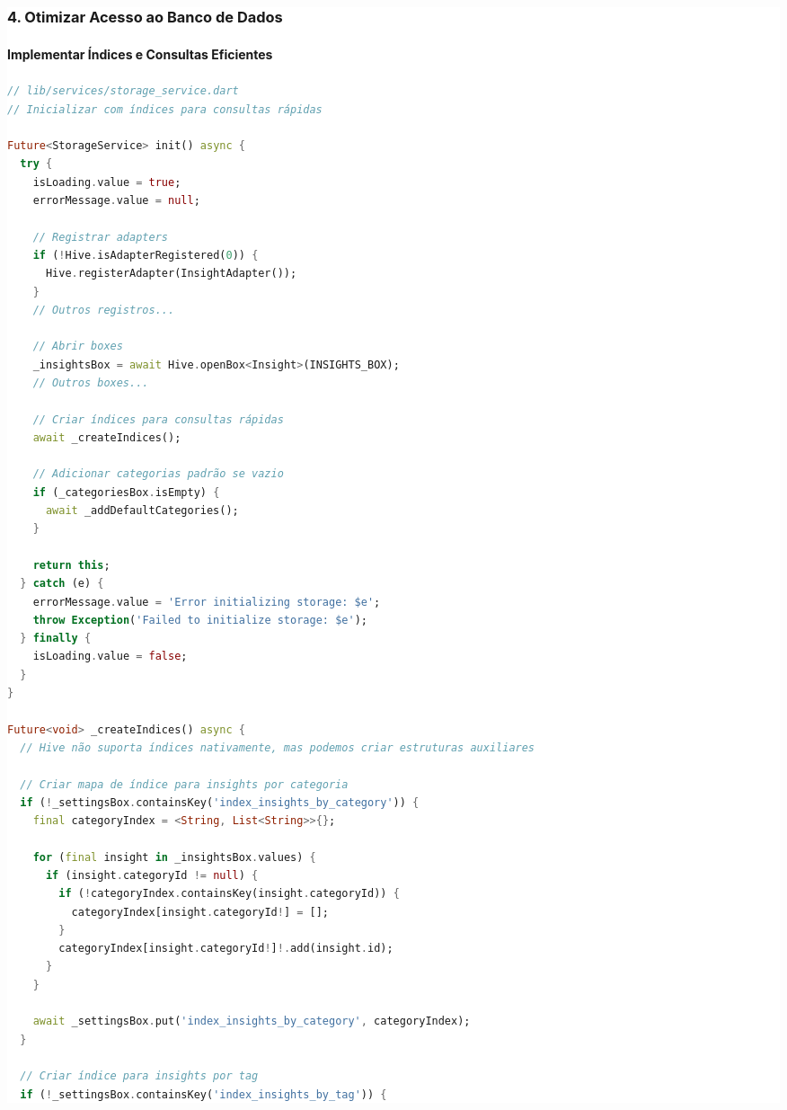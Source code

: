 ```dart
```

### 4. Otimizar Acesso ao Banco de Dados

#### Implementar Índices e Consultas Eficientes

```dart
// lib/services/storage_service.dart
// Inicializar com índices para consultas rápidas

Future<StorageService> init() async {
  try {
    isLoading.value = true;
    errorMessage.value = null;
    
    // Registrar adapters
    if (!Hive.isAdapterRegistered(0)) {
      Hive.registerAdapter(InsightAdapter());
    }
    // Outros registros...
    
    // Abrir boxes
    _insightsBox = await Hive.openBox<Insight>(INSIGHTS_BOX);
    // Outros boxes...
    
    // Criar índices para consultas rápidas
    await _createIndices();
    
    // Adicionar categorias padrão se vazio
    if (_categoriesBox.isEmpty) {
      await _addDefaultCategories();
    }
    
    return this;
  } catch (e) {
    errorMessage.value = 'Error initializing storage: $e';
    throw Exception('Failed to initialize storage: $e');
  } finally {
    isLoading.value = false;
  }
}

Future<void> _createIndices() async {
  // Hive não suporta índices nativamente, mas podemos criar estruturas auxiliares
  
  // Criar mapa de índice para insights por categoria
  if (!_settingsBox.containsKey('index_insights_by_category')) {
    final categoryIndex = <String, List<String>>{};
    
    for (final insight in _insightsBox.values) {
      if (insight.categoryId != null) {
        if (!categoryIndex.containsKey(insight.categoryId)) {
          categoryIndex[insight.categoryId!] = [];
        }
        categoryIndex[insight.categoryId!]!.add(insight.id);
      }
    }
    
    await _settingsBox.put('index_insights_by_category', categoryIndex);
  }
  
  // Criar índice para insights por tag
  if (!_settingsBox.containsKey('index_insights_by_tag')) {
```